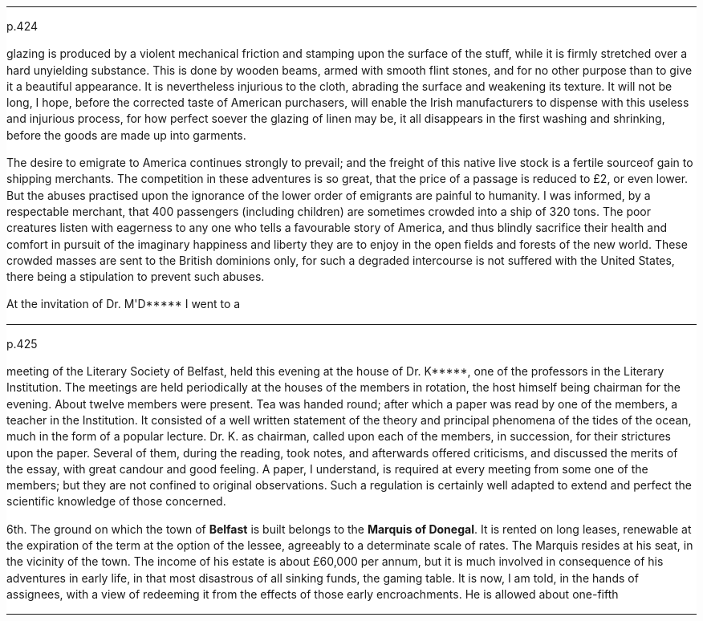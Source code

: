 
---

p.424



glazing is produced by a violent mechanical friction and stamping upon the surface of the stuff, while it is firmly stretched over a hard unyielding substance. This is done by wooden beams, armed with smooth flint stones, and for no other purpose than to give it a beautiful appearance. It is nevertheless injurious to the cloth, abrading the surface and weakening its texture. It will not be long, I hope, before the corrected taste of American purchasers, will enable the Irish manufacturers to dispense with this useless and injurious process, for how perfect soever the glazing of linen may be, it all disappears in the first washing and shrinking, before the goods are made up into garments.


The desire to emigrate to America continues strongly to prevail; and the freight of this native live stock is a fertile sourceof gain to shipping merchants. The competition in these adventures is so great, that the price of a passage is reduced to £2, or even lower. But the abuses practised upon the ignorance of the lower order of emigrants are painful to humanity. I was informed, by a respectable merchant, that 400 passengers (including children) are sometimes crowded into a ship of 320 tons. The poor creatures listen with eagerness to any one who tells a favourable story of America, and thus blindly sacrifice their health and comfort in pursuit of the imaginary happiness and liberty they are to enjoy in the open fields and forests of the new world. These crowded masses are sent to the British dominions only, for such a degraded intercourse is not suffered with the United States, there being a stipulation to prevent such abuses.


At the invitation of Dr. M'D***** I went to a


---

p.425



meeting of the Literary Society of Belfast, held this evening at the house of Dr. K*****, one of the professors in the Literary Institution. The meetings are held periodically at the houses of the members in rotation, the host himself being chairman for the evening. About twelve members were present. Tea was handed round; after which a paper was read by one of the members, a teacher in the Institution. It consisted of a well written statement of the theory and principal phenomena of the tides of the ocean, much in the form of a popular lecture. Dr. K. as chairman, called upon each of the members, in succession, for their strictures upon the paper. Several of them, during the reading, took notes, and afterwards offered criticisms, and discussed the merits of the essay, with great candour and good feeling. A paper, I understand, is required at every meeting from some one of the members; but they are not confined to original observations. Such a regulation is certainly well adapted to extend and perfect the scientific knowledge of those concerned.


6th. The ground on which the town of **Belfast** is built belongs to the **Marquis of **Donegal****. It is rented on long leases, renewable at the expiration of the term at the option of the lessee, agreeably to a determinate scale of rates. The Marquis resides at his seat, in the vicinity of the town. The income of his estate is about £60,000 per annum, but it is much involved in consequence of his adventures in early life, in that most disastrous of all sinking funds, the gaming table. It is now, I am told, in the hands of assignees, with a view of redeeming it from the effects of those early encroachments. He is allowed about one-fifth


---